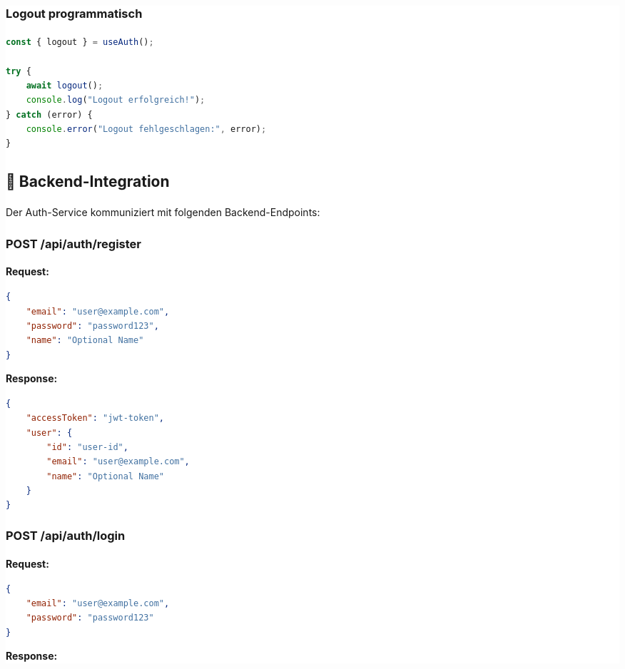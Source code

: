 ### Logout programmatisch

```typescript
const { logout } = useAuth();

try {
    await logout();
    console.log("Logout erfolgreich!");
} catch (error) {
    console.error("Logout fehlgeschlagen:", error);
}
```

## 🔐 Backend-Integration

Der Auth-Service kommuniziert mit folgenden Backend-Endpoints:

### POST /api/auth/register

**Request:**

```json
{
    "email": "user@example.com",
    "password": "password123",
    "name": "Optional Name"
}
```

**Response:**

```json
{
    "accessToken": "jwt-token",
    "user": {
        "id": "user-id",
        "email": "user@example.com",
        "name": "Optional Name"
    }
}
```

### POST /api/auth/login

**Request:**

```json
{
    "email": "user@example.com",
    "password": "password123"
}
```

**Response:**

